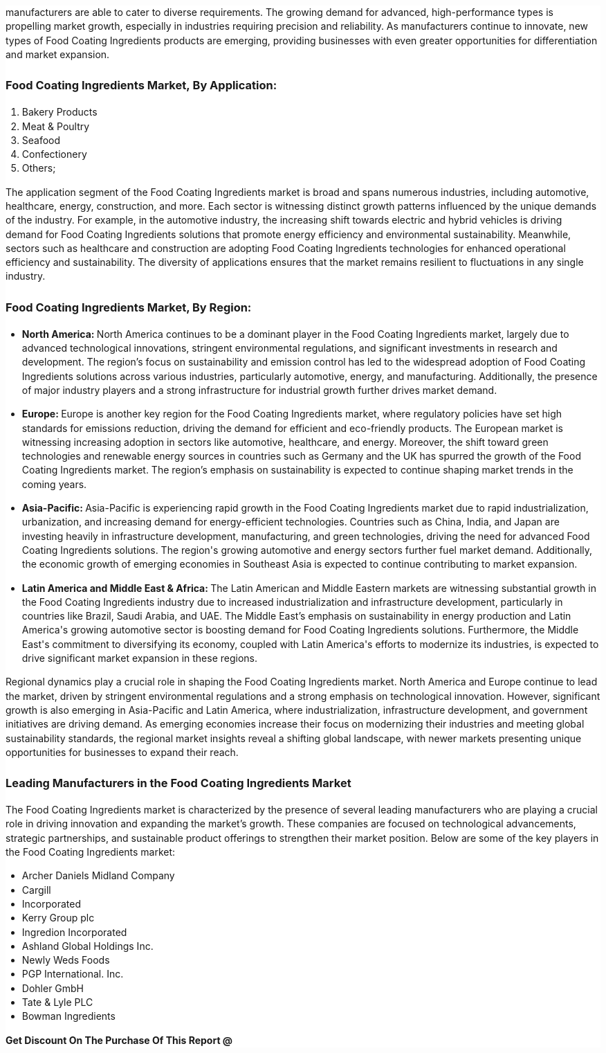 manufacturers are able to cater to diverse requirements. The growing demand for advanced, high-performance types is propelling market growth, especially in industries requiring precision and reliability. As manufacturers continue to innovate, new types of Food Coating Ingredients products are emerging, providing businesses with even greater opportunities for differentiation and market expansion.</p><h3>Food Coating Ingredients Market,&nbsp;By Application:</h3><ol><li>Bakery Products<li> Meat & Poultry<li> Seafood<li> Confectionery<li> Others;</li></ol><p>The application segment of the Food Coating Ingredients market is broad and spans numerous industries, including automotive, healthcare, energy, construction, and more. Each sector is witnessing distinct growth patterns influenced by the unique demands of the industry. For example, in the automotive industry, the increasing shift towards electric and hybrid vehicles is driving demand for Food Coating Ingredients solutions that promote energy efficiency and environmental sustainability. Meanwhile, sectors such as healthcare and construction are adopting Food Coating Ingredients technologies for enhanced operational efficiency and sustainability. The diversity of applications ensures that the market remains resilient to fluctuations in any single industry.</p><h3>Food Coating Ingredients Market, By Region:</h3><ul><li><p><strong>North America:&nbsp;</strong>North America continues to be a dominant player in the Food Coating Ingredients market, largely due to advanced technological innovations, stringent environmental regulations, and significant investments in research and development. The region&rsquo;s focus on sustainability and emission control has led to the widespread adoption of Food Coating Ingredients solutions across various industries, particularly automotive, energy, and manufacturing. Additionally, the presence of major industry players and a strong infrastructure for industrial growth further drives market demand.</p></li><li><p><strong><strong>Europe:&nbsp;</strong></strong>Europe is another key region for the Food Coating Ingredients market, where regulatory policies have set high standards for emissions reduction, driving the demand for efficient and eco-friendly products. The European market is witnessing increasing adoption in sectors like automotive, healthcare, and energy. Moreover, the shift toward green technologies and renewable energy sources in countries such as Germany and the UK has spurred the growth of the Food Coating Ingredients market. The region&rsquo;s emphasis on sustainability is expected to continue shaping market trends in the coming years.</p></li><li><p><strong><strong>Asia-Pacific:&nbsp;</strong></strong>Asia-Pacific is experiencing rapid growth in the Food Coating Ingredients market due to rapid industrialization, urbanization, and increasing demand for energy-efficient technologies. Countries such as China, India, and Japan are investing heavily in infrastructure development, manufacturing, and green technologies, driving the need for advanced Food Coating Ingredients solutions. The region's growing automotive and energy sectors further fuel market demand. Additionally, the economic growth of emerging economies in Southeast Asia is expected to continue contributing to market expansion.</p></li><li><p><strong><strong>Latin America and Middle East &amp; Africa:&nbsp;</strong></strong>The Latin American and Middle Eastern markets are witnessing substantial growth in the Food Coating Ingredients industry due to increased industrialization and infrastructure development, particularly in countries like Brazil, Saudi Arabia, and UAE. The Middle East&rsquo;s emphasis on sustainability in energy production and Latin America's growing automotive sector is boosting demand for Food Coating Ingredients solutions. Furthermore, the Middle East's commitment to diversifying its economy, coupled with Latin America's efforts to modernize its industries, is expected to drive significant market expansion in these regions.</p></li></ul><p>Regional dynamics play a crucial role in shaping the Food Coating Ingredients market. North America and Europe continue to lead the market, driven by stringent environmental regulations and a strong emphasis on technological innovation. However, significant growth is also emerging in Asia-Pacific and Latin America, where industrialization, infrastructure development, and government initiatives are driving demand. As emerging economies increase their focus on modernizing their industries and meeting global sustainability standards, the regional market insights reveal a shifting global landscape, with newer markets presenting unique opportunities for businesses to expand their reach.</p><h3><strong>Leading Manufacturers in the Food Coating Ingredients Market</strong></h3><p>The Food Coating Ingredients market is characterized by the presence of several leading manufacturers who are playing a crucial role in driving innovation and expanding the market&rsquo;s growth. These companies are focused on technological advancements, strategic partnerships, and sustainable product offerings to strengthen their market position. Below are some of the key players in the Food Coating Ingredients market:</p></div><div class="article-main__content" data-test-id="publishing-text-block"><ul><li><span class="">Archer Daniels Midland Company<li> Cargill<li> Incorporated<li> Kerry Group plc<li> Ingredion Incorporated<li> Ashland Global Holdings Inc.<li> Newly Weds Foods<li> PGP International. Inc.<li> Dohler GmbH<li> Tate & Lyle PLC<li> Bowman Ingredients</span></li></ul></div><div class="article-main__content" data-test-id="publishing-text-block"><p><span class="font-[700]"><strong>Get Discount On The Purchase Of This Report @</strong>